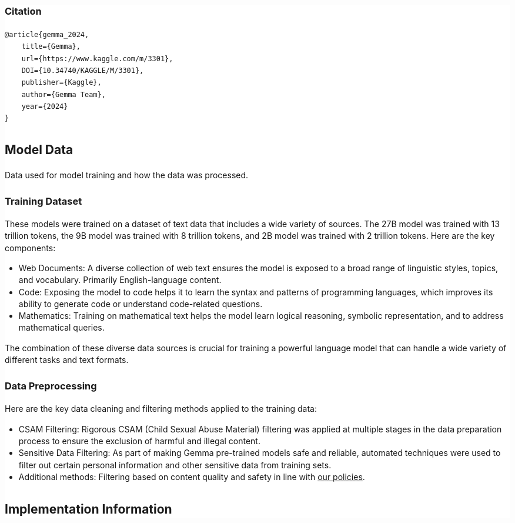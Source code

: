### Citation

```none
@article{gemma_2024,
    title={Gemma},
    url={https://www.kaggle.com/m/3301},
    DOI={10.34740/KAGGLE/M/3301},
    publisher={Kaggle},
    author={Gemma Team},
    year={2024}
}
```

## Model Data

Data used for model training and how the data was processed.

### Training Dataset

These models were trained on a dataset of text data that includes a wide variety
of sources. The 27B model was trained with 13 trillion tokens, the 9B model was
trained with 8 trillion tokens, and 2B model was trained with 2 trillion tokens.
Here are the key components:

* Web Documents: A diverse collection of web text ensures the model is exposed
  to a broad range of linguistic styles, topics, and vocabulary. Primarily
  English-language content.
* Code: Exposing the model to code helps it to learn the syntax and patterns of
  programming languages, which improves its ability to generate code or
  understand code-related questions.
* Mathematics: Training on mathematical text helps the model learn logical
  reasoning, symbolic representation, and to address mathematical queries.

The combination of these diverse data sources is crucial for training a powerful
language model that can handle a wide variety of different tasks and text
formats.

### Data Preprocessing

Here are the key data cleaning and filtering methods applied to the training
data:

* CSAM Filtering: Rigorous CSAM (Child Sexual Abuse Material) filtering was
  applied at multiple stages in the data preparation process to ensure the
  exclusion of harmful and illegal content.
* Sensitive Data Filtering: As part of making Gemma pre-trained models safe and
  reliable, automated techniques were used to filter out certain personal
  information and other sensitive data from training sets.
* Additional methods: Filtering based on content quality and safety in line with
  [our policies][safety-policies].

## Implementation Information


[tech-report]: https://storage.googleapis.com/deepmind-media/gemma/gemma-2-report.pdf
[rai-toolkit]: https://ai.google.dev/responsible
[kaggle-gemma]: https://www.kaggle.com/models/google/gemma-2
[terms]: https://ai.google.dev/gemma/terms
[vertex-mg-gemma2]: https://console.cloud.google.com/vertex-ai/publishers/google/model-garden/gemma2
[sensitive-info]: https://cloud.google.com/dlp/docs/high-sensitivity-infotypes-reference
[safety-policies]: https://storage.googleapis.com/gweb-uniblog-publish-prod/documents/2023_Google_AI_Principles_Progress_Update.pdf#page=11
[prohibited-use]: https://ai.google.dev/gemma/prohibited_use_policy
[tpu]: https://cloud.google.com/tpu/docs/intro-to-tpu
[sustainability]: https://sustainability.google/operating-sustainably/
[jax]: https://github.com/google/jax
[ml-pathways]: https://blog.google/technology/ai/introducing-pathways-next-generation-ai-architecture/
[sustainability]: https://sustainability.google/operating-sustainably/
[foundation-models]: https://ai.google/discover/foundation-models/
[gemini-2-paper]: https://goo.gle/gemma2report
[mmlu]: https://arxiv.org/abs/2009.03300
[hellaswag]: https://arxiv.org/abs/1905.07830
[piqa]: https://arxiv.org/abs/1911.11641
[socialiqa]: https://arxiv.org/abs/1904.09728
[boolq]: https://arxiv.org/abs/1905.10044
[winogrande]: https://arxiv.org/abs/1907.10641
[commonsenseqa]: https://arxiv.org/abs/1811.00937
[openbookqa]: https://arxiv.org/abs/1809.02789
[arc]: https://arxiv.org/abs/1911.01547
[triviaqa]: https://arxiv.org/abs/1705.03551
[naturalq]: https://github.com/google-research-datasets/natural-questions
[humaneval]: https://arxiv.org/abs/2107.03374
[mbpp]: https://arxiv.org/abs/2108.07732
[gsm8k]: https://arxiv.org/abs/2110.14168
[realtox]: https://arxiv.org/abs/2009.11462
[bold]: https://arxiv.org/abs/2101.11718
[crows]: https://aclanthology.org/2020.emnlp-main.154/
[bbq]: https://arxiv.org/abs/2110.08193v2
[winogender]: https://arxiv.org/abs/1804.09301
[truthfulqa]: https://arxiv.org/abs/2109.07958
[winobias]: https://arxiv.org/abs/1804.06876
[math]: https://arxiv.org/abs/2103.03874
[agieval]: https://arxiv.org/abs/2304.06364
[drop]: https://arxiv.org/abs/1903.00161
[big-bench]: https://arxiv.org/abs/2206.04615
[toxigen]: https://arxiv.org/abs/2203.09509
[eval-danger]: https://arxiv.org/abs/2403.13793